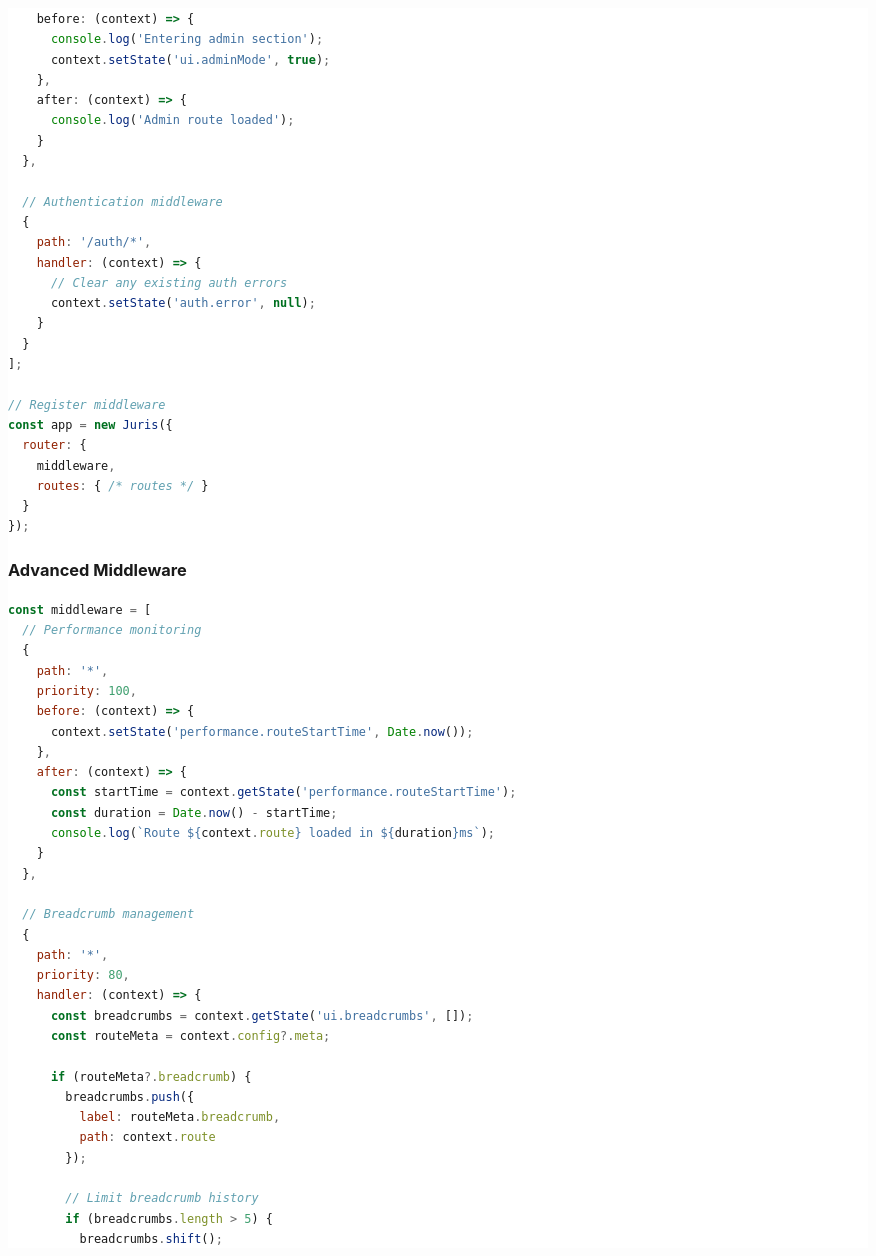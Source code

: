 ```javascript
    before: (context) => {
      console.log('Entering admin section');
      context.setState('ui.adminMode', true);
    },
    after: (context) => {
      console.log('Admin route loaded');
    }
  },
  
  // Authentication middleware
  {
    path: '/auth/*',
    handler: (context) => {
      // Clear any existing auth errors
      context.setState('auth.error', null);
    }
  }
];

// Register middleware
const app = new Juris({
  router: {
    middleware,
    routes: { /* routes */ }
  }
});
```

### Advanced Middleware

```javascript
const middleware = [
  // Performance monitoring
  {
    path: '*',
    priority: 100,
    before: (context) => {
      context.setState('performance.routeStartTime', Date.now());
    },
    after: (context) => {
      const startTime = context.getState('performance.routeStartTime');
      const duration = Date.now() - startTime;
      console.log(`Route ${context.route} loaded in ${duration}ms`);
    }
  },
  
  // Breadcrumb management
  {
    path: '*',
    priority: 80,
    handler: (context) => {
      const breadcrumbs = context.getState('ui.breadcrumbs', []);
      const routeMeta = context.config?.meta;
      
      if (routeMeta?.breadcrumb) {
        breadcrumbs.push({
          label: routeMeta.breadcrumb,
          path: context.route
        });
        
        // Limit breadcrumb history
        if (breadcrumbs.length > 5) {
          breadcrumbs.shift();
```